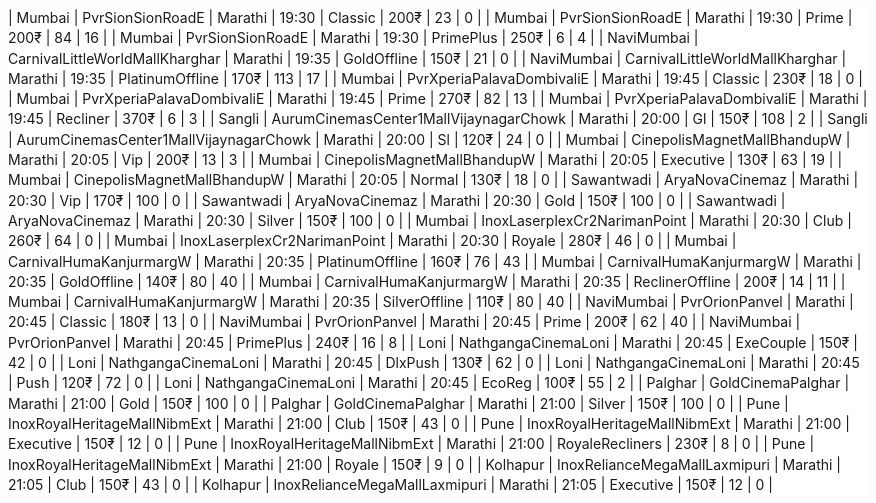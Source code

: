 | Mumbai     | PvrSionSionRoadE                        | Marathi  | 19:30 | Classic               |  200₹ |       23 |      0 |
| Mumbai     | PvrSionSionRoadE                        | Marathi  | 19:30 | Prime                 |  200₹ |       84 |     16 |
| Mumbai     | PvrSionSionRoadE                        | Marathi  | 19:30 | PrimePlus             |  250₹ |        6 |      4 |
| NaviMumbai | CarnivalLittleWorldMallKharghar         | Marathi  | 19:35 | GoldOffline           |  150₹ |       21 |      0 |
| NaviMumbai | CarnivalLittleWorldMallKharghar         | Marathi  | 19:35 | PlatinumOffline       |  170₹ |      113 |     17 |
| Mumbai     | PvrXperiaPalavaDombivaliE               | Marathi  | 19:45 | Classic               |  230₹ |       18 |      0 |
| Mumbai     | PvrXperiaPalavaDombivaliE               | Marathi  | 19:45 | Prime                 |  270₹ |       82 |     13 |
| Mumbai     | PvrXperiaPalavaDombivaliE               | Marathi  | 19:45 | Recliner              |  370₹ |        6 |      3 |
| Sangli     | AurumCinemasCenter1MallVijaynagarChowk  | Marathi  | 20:00 | Gl                    |  150₹ |      108 |      2 |
| Sangli     | AurumCinemasCenter1MallVijaynagarChowk  | Marathi  | 20:00 | Sl                    |  120₹ |       24 |      0 |
| Mumbai     | CinepolisMagnetMallBhandupW             | Marathi  | 20:05 | Vip                   |  200₹ |       13 |      3 |
| Mumbai     | CinepolisMagnetMallBhandupW             | Marathi  | 20:05 | Executive             |  130₹ |       63 |     19 |
| Mumbai     | CinepolisMagnetMallBhandupW             | Marathi  | 20:05 | Normal                |  130₹ |       18 |      0 |
| Sawantwadi | AryaNovaCinemaz                         | Marathi  | 20:30 | Vip                   |  170₹ |      100 |      0 |
| Sawantwadi | AryaNovaCinemaz                         | Marathi  | 20:30 | Gold                  |  150₹ |      100 |      0 |
| Sawantwadi | AryaNovaCinemaz                         | Marathi  | 20:30 | Silver                |  150₹ |      100 |      0 |
| Mumbai     | InoxLaserplexCr2NarimanPoint            | Marathi  | 20:30 | Club                  |  260₹ |       64 |      0 |
| Mumbai     | InoxLaserplexCr2NarimanPoint            | Marathi  | 20:30 | Royale                |  280₹ |       46 |      0 |
| Mumbai     | CarnivalHumaKanjurmargW                 | Marathi  | 20:35 | PlatinumOffline       |  160₹ |       76 |     43 |
| Mumbai     | CarnivalHumaKanjurmargW                 | Marathi  | 20:35 | GoldOffline           |  140₹ |       80 |     40 |
| Mumbai     | CarnivalHumaKanjurmargW                 | Marathi  | 20:35 | ReclinerOffline       |  200₹ |       14 |     11 |
| Mumbai     | CarnivalHumaKanjurmargW                 | Marathi  | 20:35 | SilverOffline         |  110₹ |       80 |     40 |
| NaviMumbai | PvrOrionPanvel                          | Marathi  | 20:45 | Classic               |  180₹ |       13 |      0 |
| NaviMumbai | PvrOrionPanvel                          | Marathi  | 20:45 | Prime                 |  200₹ |       62 |     40 |
| NaviMumbai | PvrOrionPanvel                          | Marathi  | 20:45 | PrimePlus             |  240₹ |       16 |      8 |
| Loni       | NathgangaCinemaLoni                     | Marathi  | 20:45 | ExeCouple             |  150₹ |       42 |      0 |
| Loni       | NathgangaCinemaLoni                     | Marathi  | 20:45 | DlxPush               |  130₹ |       62 |      0 |
| Loni       | NathgangaCinemaLoni                     | Marathi  | 20:45 | Push                  |  120₹ |       72 |      0 |
| Loni       | NathgangaCinemaLoni                     | Marathi  | 20:45 | EcoReg                |  100₹ |       55 |      2 |
| Palghar    | GoldCinemaPalghar                       | Marathi  | 21:00 | Gold                  |  150₹ |      100 |      0 |
| Palghar    | GoldCinemaPalghar                       | Marathi  | 21:00 | Silver                |  150₹ |      100 |      0 |
| Pune       | InoxRoyalHeritageMallNibmExt            | Marathi  | 21:00 | Club                  |  150₹ |       43 |      0 |
| Pune       | InoxRoyalHeritageMallNibmExt            | Marathi  | 21:00 | Executive             |  150₹ |       12 |      0 |
| Pune       | InoxRoyalHeritageMallNibmExt            | Marathi  | 21:00 | RoyaleRecliners       |  230₹ |        8 |      0 |
| Pune       | InoxRoyalHeritageMallNibmExt            | Marathi  | 21:00 | Royale                |  150₹ |        9 |      0 |
| Kolhapur   | InoxRelianceMegaMallLaxmipuri           | Marathi  | 21:05 | Club                  |  150₹ |       43 |      0 |
| Kolhapur   | InoxRelianceMegaMallLaxmipuri           | Marathi  | 21:05 | Executive             |  150₹ |       12 |      0 |